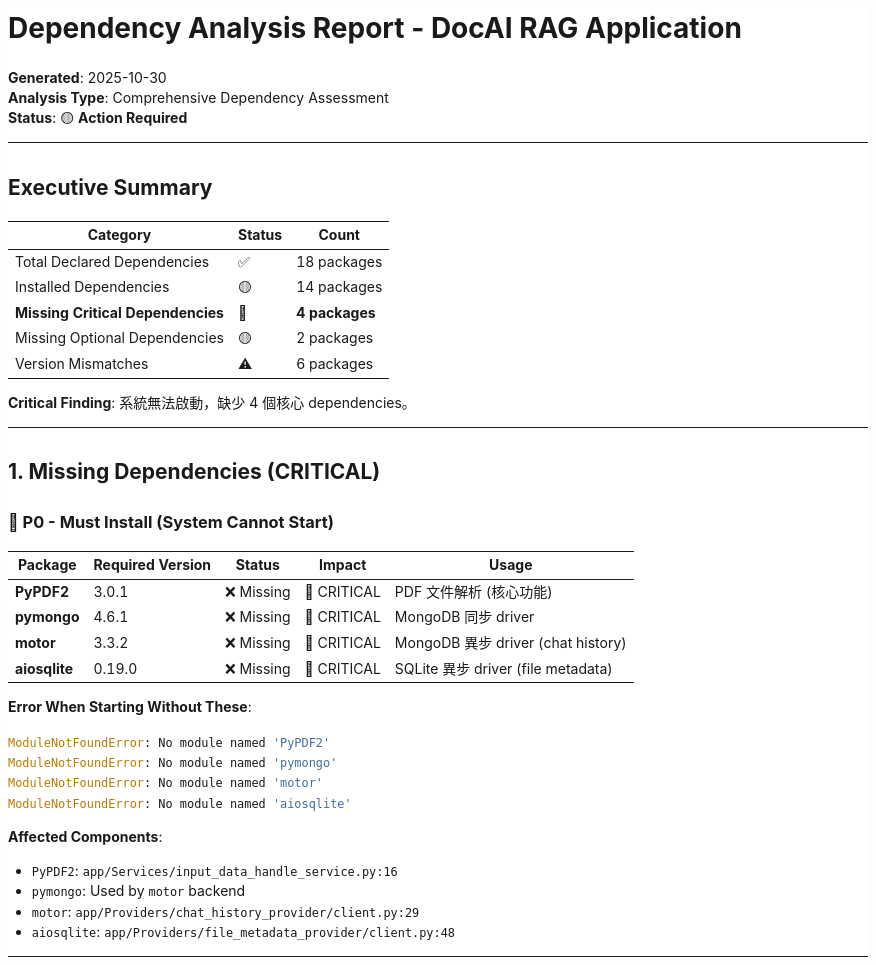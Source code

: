 # Dependency Analysis Report - DocAI RAG Application

**Generated**: 2025-10-30  
**Analysis Type**: Comprehensive Dependency Assessment  
**Status**: 🟡 **Action Required**

---

## Executive Summary

| Category | Status | Count |
|----------|--------|-------|
| Total Declared Dependencies | ✅ | 18 packages |
| Installed Dependencies | 🟡 | 14 packages |
| **Missing Critical Dependencies** | 🔴 | **4 packages** |
| Missing Optional Dependencies | 🟡 | 2 packages |
| Version Mismatches | ⚠️ | 6 packages |

**Critical Finding**: 系統無法啟動，缺少 4 個核心 dependencies。

---

## 1. Missing Dependencies (CRITICAL)

### 🔴 P0 - Must Install (System Cannot Start)

| Package | Required Version | Status | Impact | Usage |
|---------|-----------------|--------|--------|-------|
| **PyPDF2** | 3.0.1 | ❌ Missing | 🔴 CRITICAL | PDF 文件解析 (核心功能) |
| **pymongo** | 4.6.1 | ❌ Missing | 🔴 CRITICAL | MongoDB 同步 driver |
| **motor** | 3.3.2 | ❌ Missing | 🔴 CRITICAL | MongoDB 異步 driver (chat history) |
| **aiosqlite** | 0.19.0 | ❌ Missing | 🔴 CRITICAL | SQLite 異步 driver (file metadata) |

**Error When Starting Without These**:
```python
ModuleNotFoundError: No module named 'PyPDF2'
ModuleNotFoundError: No module named 'pymongo'
ModuleNotFoundError: No module named 'motor'
ModuleNotFoundError: No module named 'aiosqlite'
```

**Affected Components**:
- `PyPDF2`: `app/Services/input_data_handle_service.py:16`
- `pymongo`: Used by `motor` backend
- `motor`: `app/Providers/chat_history_provider/client.py:29`
- `aiosqlite`: `app/Providers/file_metadata_provider/client.py:48`

---